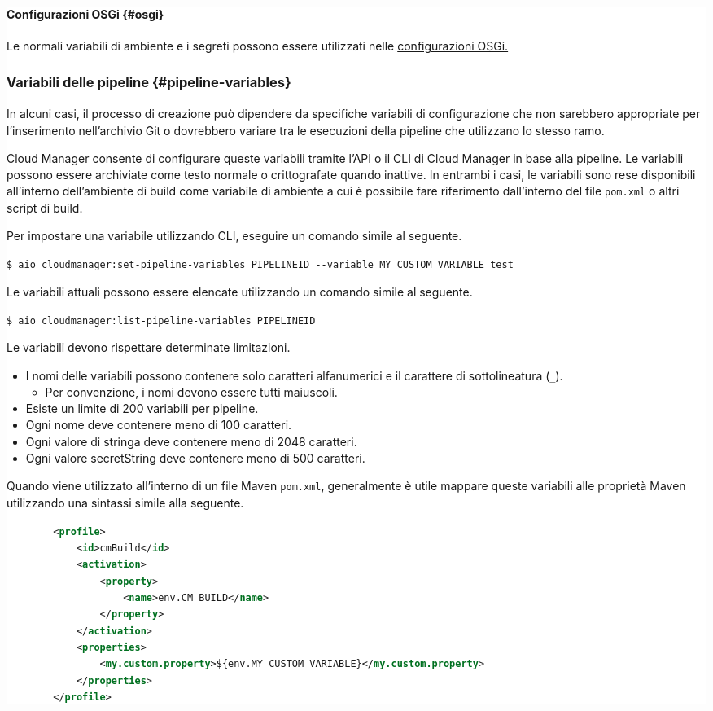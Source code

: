#### Configurazioni OSGi {#osgi}

Le normali variabili di ambiente e i segreti possono essere utilizzati nelle [configurazioni OSGi.](https://experienceleague.adobe.com/docs/experience-manager-65/deploying/configuring/configuring-osgi.html?lang=it)

### Variabili delle pipeline {#pipeline-variables}

In alcuni casi, il processo di creazione può dipendere da specifiche variabili di configurazione che non sarebbero appropriate per l’inserimento nell’archivio Git o dovrebbero variare tra le esecuzioni della pipeline che utilizzano lo stesso ramo.

Cloud Manager consente di configurare queste variabili tramite l’API o il CLI di Cloud Manager in base alla pipeline. Le variabili possono essere archiviate come testo normale o crittografate quando inattive. In entrambi i casi, le variabili sono rese disponibili all’interno dell’ambiente di build come variabile di ambiente a cui è possibile fare riferimento dall’interno del file `pom.xml` o altri script di build.

Per impostare una variabile utilizzando CLI, eseguire un comando simile al seguente.

```shell
$ aio cloudmanager:set-pipeline-variables PIPELINEID --variable MY_CUSTOM_VARIABLE test
```

Le variabili attuali possono essere elencate utilizzando un comando simile al seguente.

```shell
$ aio cloudmanager:list-pipeline-variables PIPELINEID
```

Le variabili devono rispettare determinate limitazioni.

* I nomi delle variabili possono contenere solo caratteri alfanumerici e il carattere di sottolineatura (`_`).
   * Per convenzione, i nomi devono essere tutti maiuscoli.
* Esiste un limite di 200 variabili per pipeline.
* Ogni nome deve contenere meno di 100 caratteri.
* Ogni valore di stringa deve contenere meno di 2048 caratteri.
* Ogni valore secretString deve contenere meno di 500 caratteri.

Quando viene utilizzato all’interno di un file Maven `pom.xml`, generalmente è utile mappare queste variabili alle proprietà Maven utilizzando una sintassi simile alla seguente.

```xml
        <profile>
            <id>cmBuild</id>
            <activation>
                <property>
                    <name>env.CM_BUILD</name>
                </property>
            </activation>
            <properties>
                <my.custom.property>${env.MY_CUSTOM_VARIABLE}</my.custom.property> 
            </properties>
        </profile>
```
